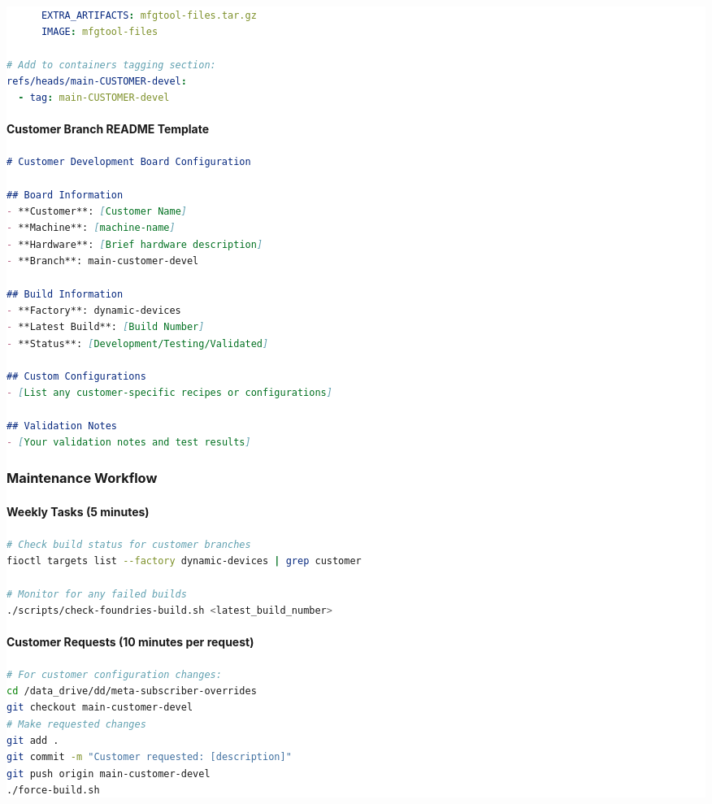 ```yaml
      EXTRA_ARTIFACTS: mfgtool-files.tar.gz
      IMAGE: mfgtool-files

# Add to containers tagging section:
refs/heads/main-CUSTOMER-devel:
  - tag: main-CUSTOMER-devel
```

#### Customer Branch README Template
```markdown
# Customer Development Board Configuration

## Board Information
- **Customer**: [Customer Name]
- **Machine**: [machine-name]  
- **Hardware**: [Brief hardware description]
- **Branch**: main-customer-devel

## Build Information
- **Factory**: dynamic-devices
- **Latest Build**: [Build Number]
- **Status**: [Development/Testing/Validated]

## Custom Configurations
- [List any customer-specific recipes or configurations]

## Validation Notes
- [Your validation notes and test results]
```

### Maintenance Workflow

#### Weekly Tasks (5 minutes)
```bash
# Check build status for customer branches
fioctl targets list --factory dynamic-devices | grep customer

# Monitor for any failed builds
./scripts/check-foundries-build.sh <latest_build_number>
```

#### Customer Requests (10 minutes per request)
```bash
# For customer configuration changes:
cd /data_drive/dd/meta-subscriber-overrides
git checkout main-customer-devel
# Make requested changes
git add .
git commit -m "Customer requested: [description]"
git push origin main-customer-devel
./force-build.sh
```
